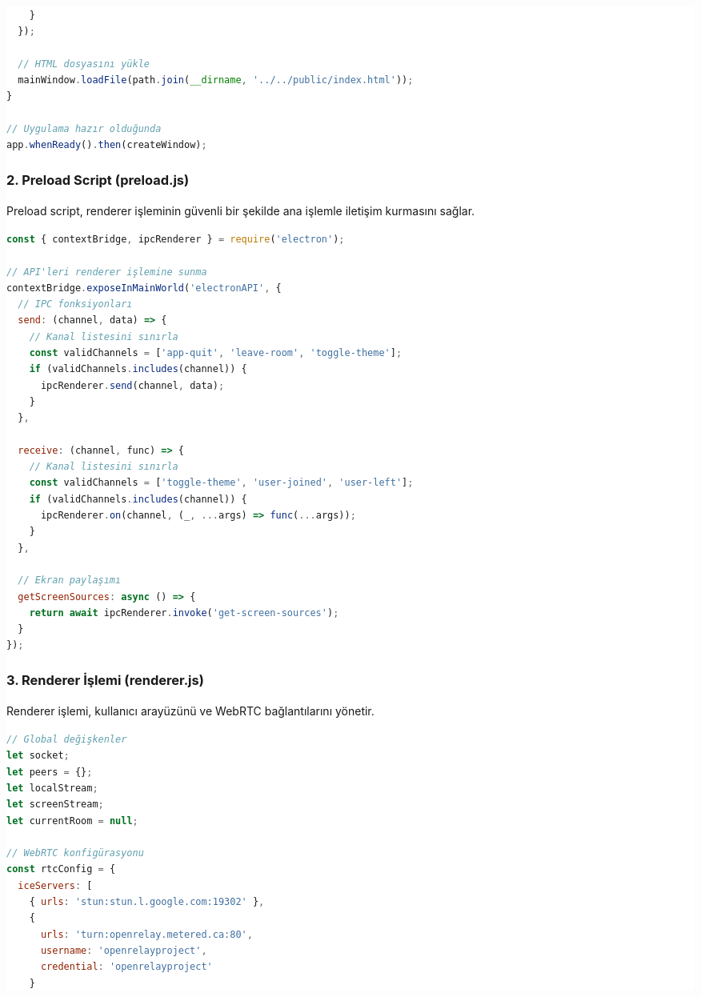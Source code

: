 ```javascript
    }
  });

  // HTML dosyasını yükle
  mainWindow.loadFile(path.join(__dirname, '../../public/index.html'));
}

// Uygulama hazır olduğunda
app.whenReady().then(createWindow);
```

### 2. Preload Script (preload.js)

Preload script, renderer işleminin güvenli bir şekilde ana işlemle iletişim kurmasını sağlar.

```javascript
const { contextBridge, ipcRenderer } = require('electron');

// API'leri renderer işlemine sunma
contextBridge.exposeInMainWorld('electronAPI', {
  // IPC fonksiyonları
  send: (channel, data) => {
    // Kanal listesini sınırla
    const validChannels = ['app-quit', 'leave-room', 'toggle-theme'];
    if (validChannels.includes(channel)) {
      ipcRenderer.send(channel, data);
    }
  },
  
  receive: (channel, func) => {
    // Kanal listesini sınırla
    const validChannels = ['toggle-theme', 'user-joined', 'user-left'];
    if (validChannels.includes(channel)) {
      ipcRenderer.on(channel, (_, ...args) => func(...args));
    }
  },
  
  // Ekran paylaşımı
  getScreenSources: async () => {
    return await ipcRenderer.invoke('get-screen-sources');
  }
});
```

### 3. Renderer İşlemi (renderer.js)

Renderer işlemi, kullanıcı arayüzünü ve WebRTC bağlantılarını yönetir.

```javascript
// Global değişkenler
let socket;
let peers = {};
let localStream;
let screenStream;
let currentRoom = null;

// WebRTC konfigürasyonu
const rtcConfig = {
  iceServers: [
    { urls: 'stun:stun.l.google.com:19302' },
    { 
      urls: 'turn:openrelay.metered.ca:80',
      username: 'openrelayproject',
      credential: 'openrelayproject'
    }
```
